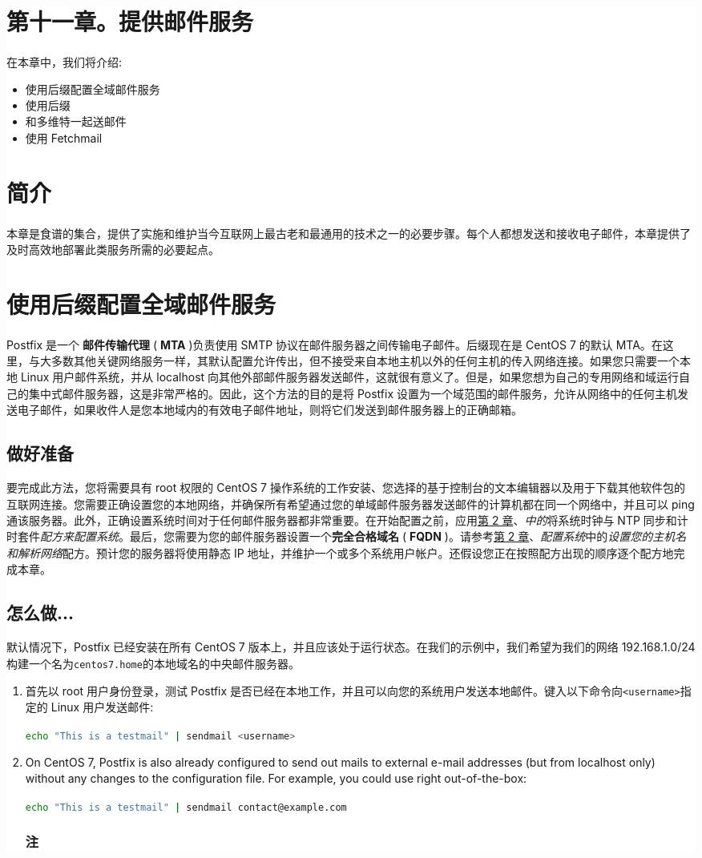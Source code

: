 # 第十一章。提供邮件服务

在本章中，我们将介绍:

*   使用后缀配置全域邮件服务
*   使用后缀
*   和多维特一起送邮件
*   使用 Fetchmail

# 简介

本章是食谱的集合，提供了实施和维护当今互联网上最古老和最通用的技术之一的必要步骤。每个人都想发送和接收电子邮件，本章提供了及时高效地部署此类服务所需的必要起点。

# 使用后缀配置全域邮件服务

Postfix 是一个 **邮件传输代理** ( **MTA** )负责使用 SMTP 协议在邮件服务器之间传输电子邮件。后缀现在是 CentOS 7 的默认 MTA。在这里，与大多数其他关键网络服务一样，其默认配置允许传出，但不接受来自本地主机以外的任何主机的传入网络连接。如果您只需要一个本地 Linux 用户邮件系统，并从 localhost 向其他外部邮件服务器发送邮件，这就很有意义了。但是，如果您想为自己的专用网络和域运行自己的集中式邮件服务器，这是非常严格的。因此，这个方法的目的是将 Postfix 设置为一个域范围的邮件服务，允许从网络中的任何主机发送电子邮件，如果收件人是您本地域内的有效电子邮件地址，则将它们发送到邮件服务器上的正确邮箱。

## 做好准备

要完成此方法，您将需要具有 root 权限的 CentOS 7 操作系统的工作安装、您选择的基于控制台的文本编辑器以及用于下载其他软件包的互联网连接。您需要正确设置您的本地网络，并确保所有希望通过您的单域邮件服务器发送邮件的计算机都在同一个网络中，并且可以 ping 通该服务器。此外，正确设置系统时间对于任何邮件服务器都非常重要。在开始配置之前，应用[第 2 章](02.html#MSDG1-4cf34a6d07944734bb93fb0cd15cce8c "Chapter 2. Configuring the System")、*中的*将系统时钟与 NTP 同步和计时套件*配方来配置系统*。最后，您需要为您的邮件服务器设置一个**完全合格域名** ( **FQDN** )。请参考[第 2 章](02.html#MSDG1-4cf34a6d07944734bb93fb0cd15cce8c "Chapter 2. Configuring the System")、*配置系统*中的*设置您的主机名和解析网络*配方。预计您的服务器将使用静态 IP 地址，并维护一个或多个系统用户帐户。还假设您正在按照配方出现的顺序逐个配方地完成本章。

## 怎么做...

默认情况下，Postfix 已经安装在所有 CentOS 7 版本上，并且应该处于运行状态。在我们的示例中，我们希望为我们的网络 192.168.1.0/24 构建一个名为`centos7.home`的本地域名的中央邮件服务器。

1.  首先以 root 用户身份登录，测试 Postfix 是否已经在本地工作，并且可以向您的系统用户发送本地邮件。键入以下命令向`<username>`指定的 Linux 用户发送邮件:

    ```sh
    echo "This is a testmail" | sendmail <username>

    ```

2.  On CentOS 7, Postfix is also already configured to send out mails to external e-mail addresses (but from localhost only) without any changes to the configuration file. For example, you could use right out-of-the-box:

    ```sh
    echo "This is a testmail" | sendmail contact@example.com

    ```

    ### 注
